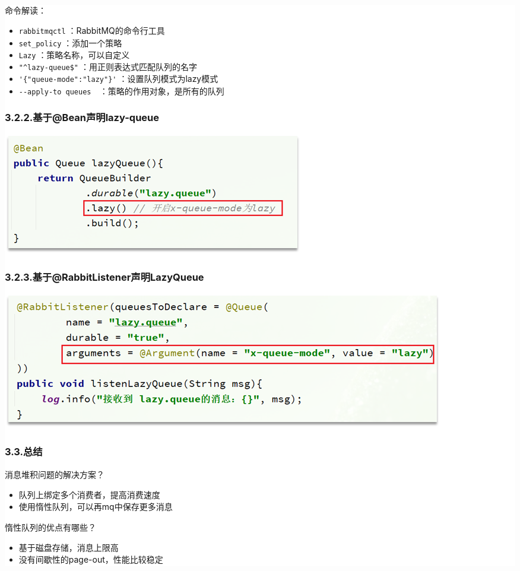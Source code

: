 命令解读：

- `rabbitmqctl` ：RabbitMQ的命令行工具
- `set_policy` ：添加一个策略
- `Lazy` ：策略名称，可以自定义
- `"^lazy-queue$"` ：用正则表达式匹配队列的名字
- `'{"queue-mode":"lazy"}'` ：设置队列模式为lazy模式
- `--apply-to queues  `：策略的作用对象，是所有的队列



### 3.2.2.基于@Bean声明lazy-queue

![image-20210718194522223](assets/image-20210718194522223.png)

### 3.2.3.基于@RabbitListener声明LazyQueue

![image-20210718194539054](assets/image-20210718194539054.png)





### 3.3.总结

消息堆积问题的解决方案？

- 队列上绑定多个消费者，提高消费速度
- 使用惰性队列，可以再mq中保存更多消息

惰性队列的优点有哪些？

- 基于磁盘存储，消息上限高
- 没有间歇性的page-out，性能比较稳定
